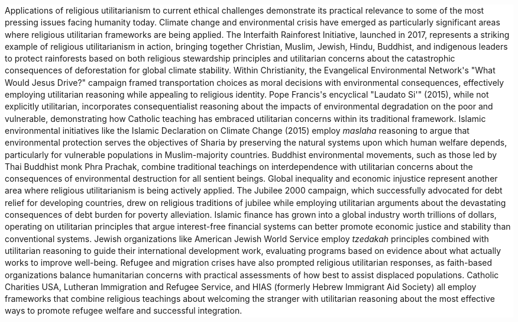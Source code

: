 Applications of religious utilitarianism to current ethical challenges demonstrate its practical relevance to some of the most pressing issues facing humanity today. Climate change and environmental crisis have emerged as particularly significant areas where religious utilitarian frameworks are being applied. The Interfaith Rainforest Initiative, launched in 2017, represents a striking example of religious utilitarianism in action, bringing together Christian, Muslim, Jewish, Hindu, Buddhist, and indigenous leaders to protect rainforests based on both religious stewardship principles and utilitarian concerns about the catastrophic consequences of deforestation for global climate stability. Within Christianity, the Evangelical Environmental Network's "What Would Jesus Drive?" campaign framed transportation choices as moral decisions with environmental consequences, effectively employing utilitarian reasoning while appealing to religious identity. Pope Francis's encyclical "Laudato Si'" (2015), while not explicitly utilitarian, incorporates consequentialist reasoning about the impacts of environmental degradation on the poor and vulnerable, demonstrating how Catholic teaching has embraced utilitarian concerns within its traditional framework. Islamic environmental initiatives like the Islamic Declaration on Climate Change (2015) employ *maslaha* reasoning to argue that environmental protection serves the objectives of Sharia by preserving the natural systems upon which human welfare depends, particularly for vulnerable populations in Muslim-majority countries. Buddhist environmental movements, such as those led by Thai Buddhist monk Phra Prachak, combine traditional teachings on interdependence with utilitarian concerns about the consequences of environmental destruction for all sentient beings. Global inequality and economic injustice represent another area where religious utilitarianism is being actively applied. The Jubilee 2000 campaign, which successfully advocated for debt relief for developing countries, drew on religious traditions of jubilee while employing utilitarian arguments about the devastating consequences of debt burden for poverty alleviation. Islamic finance has grown into a global industry worth trillions of dollars, operating on utilitarian principles that argue interest-free financial systems can better promote economic justice and stability than conventional systems. Jewish organizations like American Jewish World Service employ *tzedakah* principles combined with utilitarian reasoning to guide their international development work, evaluating programs based on evidence about what actually works to improve well-being. Refugee and migration crises have also prompted religious utilitarian responses, as faith-based organizations balance humanitarian concerns with practical assessments of how best to assist displaced populations. Catholic Charities USA, Lutheran Immigration and Refugee Service, and HIAS (formerly Hebrew Immigrant Aid Society) all employ frameworks that combine religious teachings about welcoming the stranger with utilitarian reasoning about the most effective ways to promote refugee welfare and successful integration.
